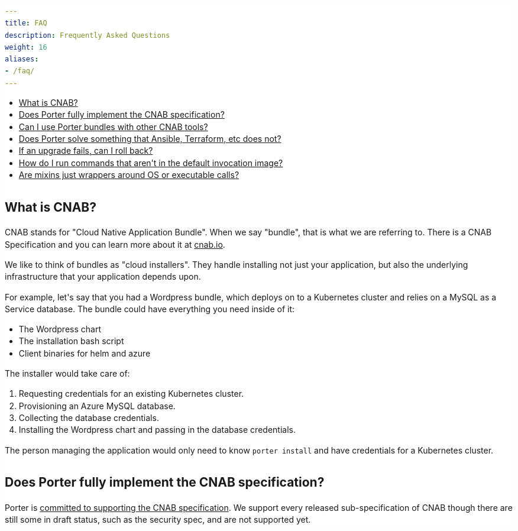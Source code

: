 ```yaml
---
title: FAQ
description: Frequently Asked Questions
weight: 16
aliases:
- /faq/
---
```


- [What is CNAB?](#what-is-cnab)
- [Does Porter fully implement the CNAB specification?](#does-porter-fully-implement-the-cnab-specification)
- [Can I use Porter bundles with other CNAB tools?](#can-i-use-porter-bundles-with-other-cnab-tools)
- [Does Porter solve something that Ansible, Terraform, etc does not?](#does-porter-solve-something-that-ansible-terraform-etc-does-not)
- [If an upgrade fails, can I roll back?](#if-an-upgrade-fails-can-i-roll-back)
- [How do I run commands that aren't in the default invocation image?](#how-do-i-run-commands-that-aren-t-in-the-default-invocation-image)
- [Are mixins just wrappers around OS or executable calls?](#are-mixins-just-wrappers-around-os-or-executable-calls)

## What is CNAB?

CNAB stands for "Cloud Native Application Bundle". When we say "bundle", that is what
we are referring to. There is a CNAB Specification and you can learn more about
it at [cnab.io](https://cnab.io).

We like to think of bundles as "cloud installers". They handle installing not just your
application, but also the underlying infrastructure that your application depends upon.

For example, let's say that you had a Wordpress bundle, which deploys on to a
Kubernetes cluster and relies on a MySQL as a Service database. The bundle could
have everything you need inside of it:

- The Wordpress chart
- The installation bash script
- Client binaries for helm and azure

The installer would take care of:

1. Requesting credentials for an existing Kubernetes cluster.
1. Provisioning an Azure MySQL database.
1. Collecting the database credentials.
1. Installing the Wordpress chart and passing in the database credentials.

The person managing the application would only need to know `porter install` and have
credentials for a Kubernetes cluster.

## Does Porter fully implement the CNAB specification?

Porter is [committed to supporting the CNAB specification](/cnab/).
We support every released sub-specification of CNAB though there are still some in draft status,
such as the security spec, and are not supported yet.

